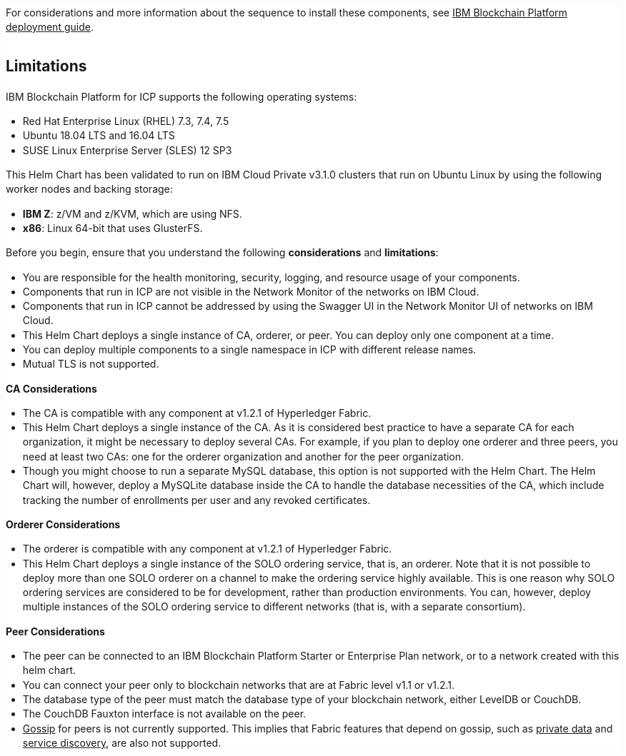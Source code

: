 For considerations and more information about the sequence to install these components, see [IBM Blockchain Platform deployment guide](https://console.bluemix.net/docs/services/blockchain/ibp_for_icp_deployment_guide.html).

## Limitations

IBM Blockchain Platform for ICP supports the following operating systems:

- Red Hat Enterprise Linux (RHEL) 7.3, 7.4, 7.5
- Ubuntu 18.04 LTS and 16.04 LTS
- SUSE Linux Enterprise Server (SLES) 12 SP3

This Helm Chart has been validated to run on IBM Cloud Private v3.1.0 clusters that run on Ubuntu Linux by using the following worker nodes and backing storage:

- **IBM Z**: z/VM and z/KVM, which are using NFS.
- **x86**: Linux 64-bit that uses GlusterFS.

Before you begin, ensure that you understand the following **considerations** and **limitations**:

- You are responsible for the health monitoring, security, logging, and resource usage of your components.
- Components that run in ICP are not visible in the Network Monitor of the networks on IBM Cloud.
- Components that run in ICP cannot be addressed by using the Swagger UI in the Network Monitor UI of networks on IBM Cloud.
- This Helm Chart deploys a single instance of CA, orderer, or peer. You can deploy only one component at a time.
- You can deploy multiple components to a single namespace in ICP with different release names.
- Mutual TLS is not supported.

**CA Considerations**

- The CA is compatible with any component at v1.2.1 of Hyperledger Fabric.
- This Helm Chart deploys a single instance of the CA. As it is considered best practice to have a separate CA for each organization, it might be necessary to deploy several CAs. For example, if you plan to deploy one orderer and three peers, you need at least two CAs: one for the orderer organization and another for the peer organization.
- Though you might choose to run a separate MySQL database, this option is not supported with the Helm Chart. The Helm Chart will, however, deploy a MySQLite database inside the CA to handle the database necessities of the CA, which include tracking the number of enrollments per user and any revoked certificates.

**Orderer Considerations**

- The orderer is compatible with any component at v1.2.1 of Hyperledger Fabric.
- This Helm Chart deploys a single instance of the SOLO ordering service, that is, an orderer. Note that it is not possible to deploy more than one SOLO orderer on a channel to make the ordering service highly available. This is one reason why SOLO ordering services are considered to be for development, rather than production environments. You can, however, deploy multiple instances of the SOLO ordering service to different networks (that is, with a separate consortium).

**Peer Considerations**

- The peer can be connected to an IBM Blockchain Platform Starter or Enterprise Plan network, or to a network created with this helm chart.
- You can connect your peer only to blockchain networks that are at Fabric level v1.1 or v1.2.1.
- The database type of the peer must match the database type of your blockchain network, either LevelDB or CouchDB.
- The CouchDB Fauxton interface is not available on the peer.
- [Gossip](https://console.bluemix.net/docs/services/blockchain/glossary.html#gossip) for peers is not currently supported. This implies that Fabric features that depend on gossip, such as [private data](https://hyperledger-fabric.readthedocs.io/en/release-1.2/private-data-arch.html 'private data') and [service discovery](https://hyperledger-fabric.readthedocs.io/en/release-1.2/discovery-overview.html 'service discovery'), are also not supported.
